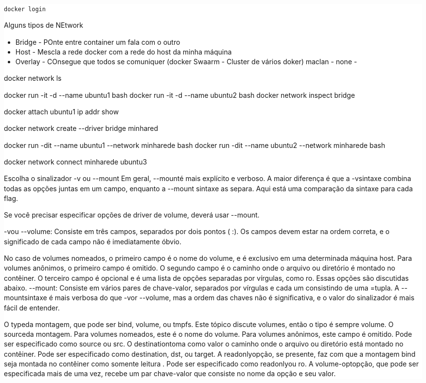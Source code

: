 ```
docker login
```

Alguns tipos de NEtwork

* Bridge  - POnte entre container um fala com o outro
* Host    - Mescla a rede docker com a rede do host da minha máquina
* Overlay - COnsegue que todos se comuniquer (docker Swaarm - Cluster de vários doker)
maclan  -
none    -

docker network ls

docker run -it -d --name ubuntu1 bash
docker run -it -d --name ubuntu2 bash
docker network inspect bridge

docker attach ubuntu1
ip addr show

docker network create --driver bridge minhared

docker run -dit --name ubuntu1 --network minharede bash
docker run -dit --name ubuntu2 --network minharede bash


docker network connect minharede ubuntu3


Escolha o sinalizador -v ou --mount
Em geral, --mounté mais explícito e verboso. A maior diferença é que a -vsintaxe combina todas as opções juntas em um campo, enquanto a --mount sintaxe as separa. Aqui está uma comparação da sintaxe para cada flag.

Se você precisar especificar opções de driver de volume, deverá usar --mount.

-vou --volume: Consiste em três campos, separados por dois pontos ( :). Os campos devem estar na ordem correta, e o significado de cada campo não é imediatamente óbvio.

No caso de volumes nomeados, o primeiro campo é o nome do volume, e é exclusivo em uma determinada máquina host. Para volumes anônimos, o primeiro campo é omitido.
O segundo campo é o caminho onde o arquivo ou diretório é montado no contêiner.
O terceiro campo é opcional e é uma lista de opções separadas por vírgulas, como ro. Essas opções são discutidas abaixo.
--mount: Consiste em vários pares de chave-valor, separados por vírgulas e cada um consistindo de uma <key>=<value>tupla. A --mountsintaxe é mais verbosa do que -vor --volume, mas a ordem das chaves não é significativa, e o valor do sinalizador é mais fácil de entender.

O typeda montagem, que pode ser bind, volume, ou tmpfs. Este tópico discute volumes, então o tipo é sempre volume.
O sourceda montagem. Para volumes nomeados, este é o nome do volume. Para volumes anônimos, este campo é omitido. Pode ser especificado como source ou src.
O destinationtoma como valor o caminho onde o arquivo ou diretório está montado no contêiner. Pode ser especificado como destination, dst, ou target.
A readonlyopção, se presente, faz com que a montagem bind seja montada no contêiner como somente leitura . Pode ser especificado como readonlyou ro.
A volume-optopção, que pode ser especificada mais de uma vez, recebe um par chave-valor que consiste no nome da opção e seu valor.
